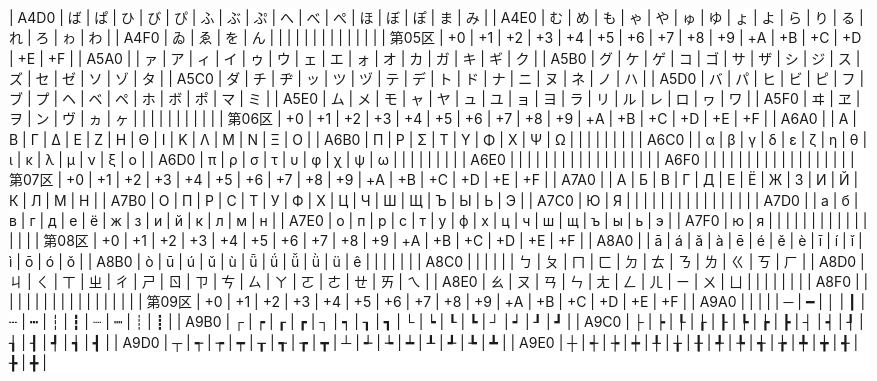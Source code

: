 | A4D0   | ば        | ぱ       | ひ   | び   | ぴ   | ふ   | ぶ   | ぷ   | へ   | べ   | ぺ   | ほ   | ぼ     | ぽ   | ま   | み   |
| A4E0   | む        | め       | も   | ゃ   | や   | ゅ   | ゆ   | ょ   | よ   | ら   | り   | る   | れ     | ろ   | ゎ   | わ   |
| A4F0   | ゐ        | ゑ       | を   | ん   |      |      |      |      |      |      |      |      |        |      |      |      |
| 第05区 | +0        | +1       | +2   | +3   | +4   | +5   | +6   | +7   | +8   | +9   | +A   | +B   | +C     | +D   | +E   | +F   |
| A5A0   |           | ァ       | ア   | ィ   | イ   | ゥ   | ウ   | ェ   | エ   | ォ   | オ   | カ   | ガ     | キ   | ギ   | ク   |
| A5B0   | グ        | ケ       | ゲ   | コ   | ゴ   | サ   | ザ   | シ   | ジ   | ス   | ズ   | セ   | ゼ     | ソ   | ゾ   | タ   |
| A5C0   | ダ        | チ       | ヂ   | ッ   | ツ   | ヅ   | テ   | デ   | ト   | ド   | ナ   | ニ   | ヌ     | ネ   | ノ   | ハ   |
| A5D0   | バ        | パ       | ヒ   | ビ   | ピ   | フ   | ブ   | プ   | ヘ   | ベ   | ペ   | ホ   | ボ     | ポ   | マ   | ミ   |
| A5E0   | ム        | メ       | モ   | ャ   | ヤ   | ュ   | ユ   | ョ   | ヨ   | ラ   | リ   | ル   | レ     | ロ   | ヮ   | ワ   |
| A5F0   | ヰ        | ヱ       | ヲ   | ン   | ヴ   | ヵ   | ヶ   |      |      |      |      |      |        |      |      |      |
| 第06区 | +0        | +1       | +2   | +3   | +4   | +5   | +6   | +7   | +8   | +9   | +A   | +B   | +C     | +D   | +E   | +F   |
| A6A0   |           | Α        | Β    | Γ    | Δ    | Ε    | Ζ    | Η    | Θ    | Ι    | Κ    | Λ    | Μ      | Ν    | Ξ    | Ο    |
| A6B0   | Π         | Ρ        | Σ    | Τ    | Υ    | Φ    | Χ    | Ψ    | Ω    |      |      |      |        |      |      |      |
| A6C0   |           | α        | β    | γ    | δ    | ε    | ζ    | η    | θ    | ι    | κ    | λ    | μ      | ν    | ξ    | ο    |
| A6D0   | π         | ρ        | σ    | τ    | υ    | φ    | χ    | ψ    | ω    |      |      |      |        |      |      |      |
| A6E0   |           |          |      |      |      |      |      |      |      |      |      |      |        |      |      |      |
| A6F0   |           |          |      |      |      |      |      |      |      |      |      |      |        |      |      |      |
| 第07区 | +0        | +1       | +2   | +3   | +4   | +5   | +6   | +7   | +8   | +9   | +A   | +B   | +C     | +D   | +E   | +F   |
| A7A0   |           | А        | Б    | В    | Г    | Д    | Е    | Ё    | Ж    | З    | И    | Й    | К      | Л    | М    | Н    |
| A7B0   | О         | П        | Р    | С    | Т    | У    | Ф    | Х    | Ц    | Ч    | Ш    | Щ    | Ъ      | Ы    | Ь    | Э    |
| A7C0   | Ю         | Я        |      |      |      |      |      |      |      |      |      |      |        |      |      |      |
| A7D0   |           | а        | б    | в    | г    | д    | е    | ё    | ж    | з    | и    | й    | к      | л    | м    | н    |
| A7E0   | о         | п        | р    | с    | т    | у    | ф    | х    | ц    | ч    | ш    | щ    | ъ      | ы    | ь    | э    |
| A7F0   | ю         | я        |      |      |      |      |      |      |      |      |      |      |        |      |      |      |
| 第08区 | +0        | +1       | +2   | +3   | +4   | +5   | +6   | +7   | +8   | +9   | +A   | +B   | +C     | +D   | +E   | +F   |
| A8A0   |           | ā        | á    | ǎ    | à    | ē    | é    | ě    | è    | ī    | í    | ǐ    | ì      | ō    | ó    | ǒ    |
| A8B0   | ò         | ū        | ú    | ǔ    | ù    | ǖ    | ǘ    | ǚ    | ǜ    | ü    | ê    |      |        |      |      |      |
| A8C0   |           |          |      |      |      | ㄅ   | ㄆ   | ㄇ   | ㄈ   | ㄉ   | ㄊ   | ㄋ   | ㄌ     | ㄍ   | ㄎ   | ㄏ   |
| A8D0   | ㄐ        | ㄑ       | ㄒ   | ㄓ   | ㄔ   | ㄕ   | ㄖ   | ㄗ   | ㄘ   | ㄙ   | ㄚ   | ㄛ   | ㄜ     | ㄝ   | ㄞ   | ㄟ   |
| A8E0   | ㄠ        | ㄡ       | ㄢ   | ㄣ   | ㄤ   | ㄥ   | ㄦ   | ㄧ   | ㄨ   | ㄩ   |      |      |        |      |      |      |
| A8F0   |           |          |      |      |      |      |      |      |      |      |      |      |        |      |      |      |
| 第09区 | +0        | +1       | +2   | +3   | +4   | +5   | +6   | +7   | +8   | +9   | +A   | +B   | +C     | +D   | +E   | +F   |
| A9A0   |           |          |      |      | ─    | ━    | │    | ┃    | ┄    | ┅    | ┆    | ┇    | ┈      | ┉    | ┊    | ┋    |
| A9B0   | ┌         | ┍        | ┎    | ┏    | ┐    | ┑    | ┒    | ┓    | └    | ┕    | ┖    | ┗    | ┘      | ┙    | ┚    | ┛    |
| A9C0   | ├         | ┝        | ┞    | ┟    | ┠    | ┡    | ┢    | ┣    | ┤    | ┥    | ┦    | ┧    | ┨      | ┩    | ┪    | ┫    |
| A9D0   | ┬         | ┭        | ┮    | ┯    | ┰    | ┱    | ┲    | ┳    | ┴    | ┵    | ┶    | ┷    | ┸      | ┹    | ┺    | ┻    |
| A9E0   | ┼         | ┽        | ┾    | ┿    | ╀    | ╁    | ╂    | ╃    | ╄    | ╅    | ╆    | ╇    | ╈      | ╉    | ╊    | ╋    |